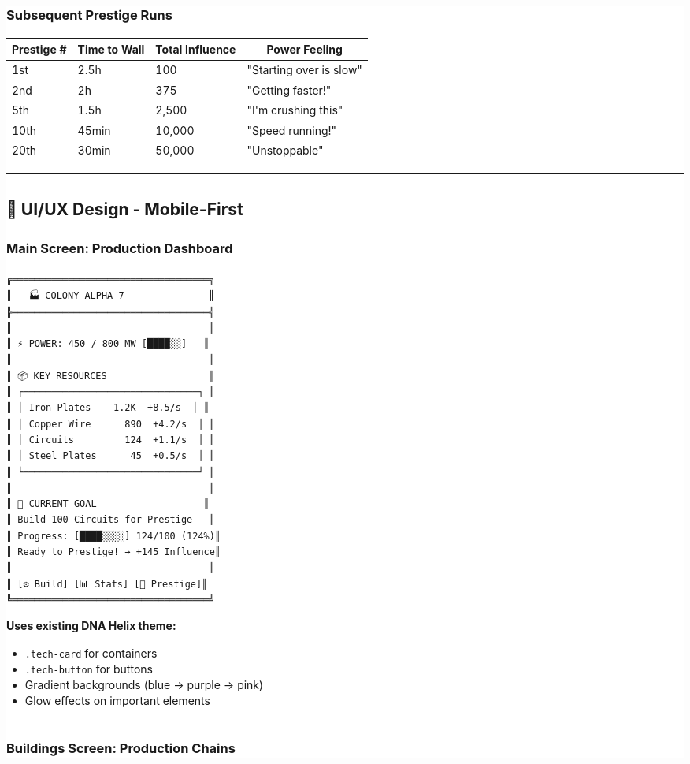 ### **Subsequent Prestige Runs**

| Prestige # | Time to Wall | Total Influence | Power Feeling |
|------------|--------------|-----------------|---------------|
| 1st | 2.5h | 100 | "Starting over is slow" |
| 2nd | 2h | 375 | "Getting faster!" |
| 5th | 1.5h | 2,500 | "I'm crushing this" |
| 10th | 45min | 10,000 | "Speed running!" |
| 20th | 30min | 50,000 | "Unstoppable" |

---

## 🎨 UI/UX Design - Mobile-First

### **Main Screen: Production Dashboard**

```
╔═══════════════════════════════════╗
║   🏭 COLONY ALPHA-7               ║
╠═══════════════════════════════════╣
║                                   ║
║ ⚡ POWER: 450 / 800 MW [████░░]   ║
║                                   ║
║ 📦 KEY RESOURCES                  ║
║ ┌───────────────────────────────┐ ║
║ │ Iron Plates    1.2K  +8.5/s  │ ║
║ │ Copper Wire      890  +4.2/s  │ ║
║ │ Circuits         124  +1.1/s  │ ║
║ │ Steel Plates      45  +0.5/s  │ ║
║ └───────────────────────────────┘ ║
║                                   ║
║ 🎯 CURRENT GOAL                   ║
║ Build 100 Circuits for Prestige   ║
║ Progress: [████░░░░] 124/100 (124%)║
║ Ready to Prestige! → +145 Influence║
║                                   ║
║ [⚙️ Build] [📊 Stats] [💫 Prestige]║
╚═══════════════════════════════════╝
```

**Uses existing DNA Helix theme:**
- `.tech-card` for containers
- `.tech-button` for buttons
- Gradient backgrounds (blue → purple → pink)
- Glow effects on important elements

---

### **Buildings Screen: Production Chains**
